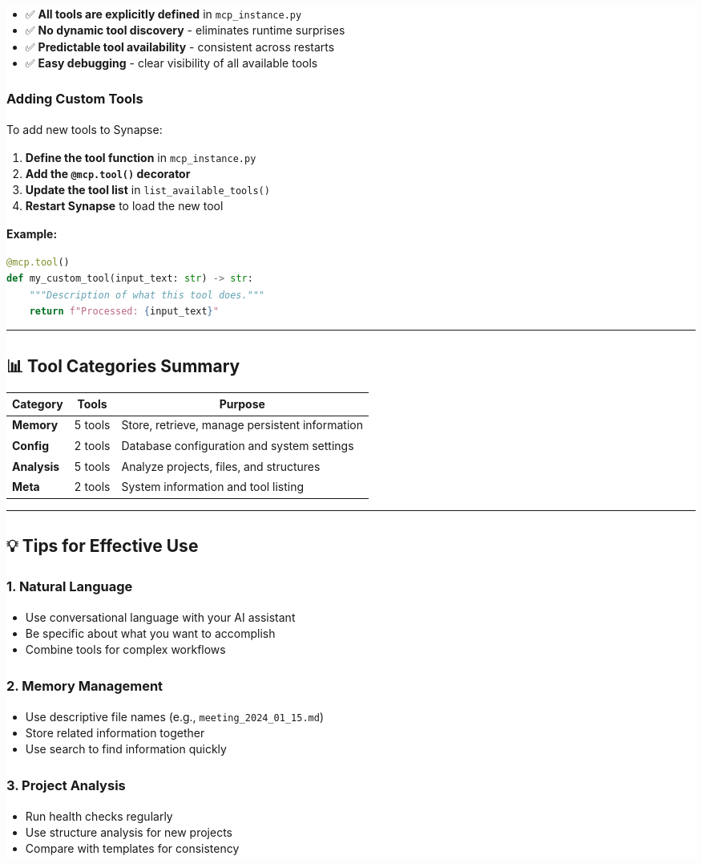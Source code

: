 - ✅ **All tools are explicitly defined** in `mcp_instance.py`
- ✅ **No dynamic tool discovery** - eliminates runtime surprises
- ✅ **Predictable tool availability** - consistent across restarts
- ✅ **Easy debugging** - clear visibility of all available tools

### Adding Custom Tools

To add new tools to Synapse:

1. **Define the tool function** in `mcp_instance.py`
2. **Add the `@mcp.tool()` decorator**
3. **Update the tool list** in `list_available_tools()`
4. **Restart Synapse** to load the new tool

**Example:**
```python
@mcp.tool()
def my_custom_tool(input_text: str) -> str:
    """Description of what this tool does."""
    return f"Processed: {input_text}"
```

---

## 📊 Tool Categories Summary

| Category | Tools | Purpose |
|----------|-------|---------|
| **Memory** | 5 tools | Store, retrieve, manage persistent information |
| **Config** | 2 tools | Database configuration and system settings |
| **Analysis** | 5 tools | Analyze projects, files, and structures |
| **Meta** | 2 tools | System information and tool listing |

---

## 💡 Tips for Effective Use

### 1. **Natural Language**
- Use conversational language with your AI assistant
- Be specific about what you want to accomplish
- Combine tools for complex workflows

### 2. **Memory Management**
- Use descriptive file names (e.g., `meeting_2024_01_15.md`)
- Store related information together
- Use search to find information quickly

### 3. **Project Analysis**
- Run health checks regularly
- Use structure analysis for new projects
- Compare with templates for consistency
